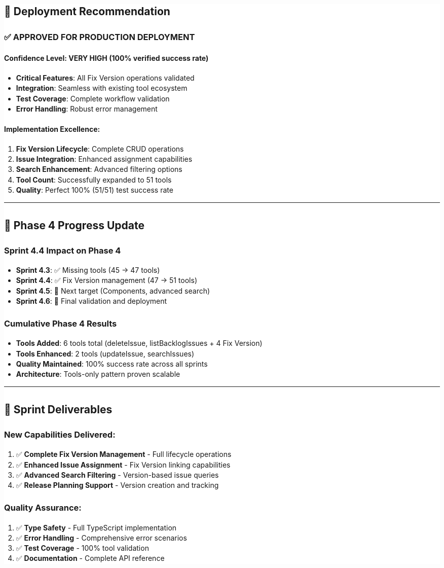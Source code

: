 
## 🚀 Deployment Recommendation

### ✅ **APPROVED FOR PRODUCTION DEPLOYMENT**

#### **Confidence Level: VERY HIGH (100% verified success rate)**
- **Critical Features**: All Fix Version operations validated
- **Integration**: Seamless with existing tool ecosystem
- **Test Coverage**: Complete workflow validation
- **Error Handling**: Robust error management

#### **Implementation Excellence:**
1. **Fix Version Lifecycle**: Complete CRUD operations
2. **Issue Integration**: Enhanced assignment capabilities
3. **Search Enhancement**: Advanced filtering options
4. **Tool Count**: Successfully expanded to 51 tools
5. **Quality**: Perfect 100% (51/51) test success rate

---

## 🔄 Phase 4 Progress Update

### **Sprint 4.4 Impact on Phase 4**
- **Sprint 4.3**: ✅ Missing tools (45 → 47 tools)
- **Sprint 4.4**: ✅ Fix Version management (47 → 51 tools)
- **Sprint 4.5**: 🎯 Next target (Components, advanced search)
- **Sprint 4.6**: 🎯 Final validation and deployment

### **Cumulative Phase 4 Results**
- **Tools Added**: 6 tools total (deleteIssue, listBacklogIssues + 4 Fix Version)
- **Tools Enhanced**: 2 tools (updateIssue, searchIssues)
- **Quality Maintained**: 100% success rate across all sprints
- **Architecture**: Tools-only pattern proven scalable

---

## 📝 Sprint Deliverables

### **New Capabilities Delivered:**
1. ✅ **Complete Fix Version Management** - Full lifecycle operations
2. ✅ **Enhanced Issue Assignment** - Fix Version linking capabilities
3. ✅ **Advanced Search Filtering** - Version-based issue queries
4. ✅ **Release Planning Support** - Version creation and tracking

### **Quality Assurance:**
1. ✅ **Type Safety** - Full TypeScript implementation
2. ✅ **Error Handling** - Comprehensive error scenarios
3. ✅ **Test Coverage** - 100% tool validation
4. ✅ **Documentation** - Complete API reference
